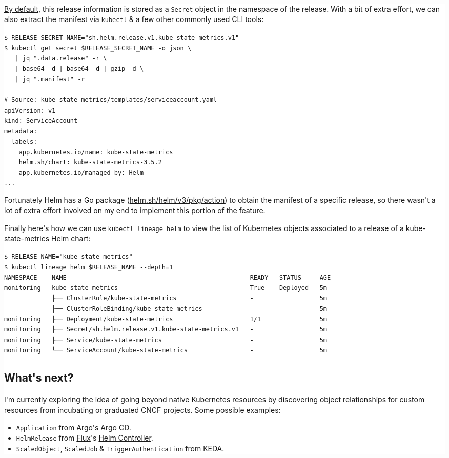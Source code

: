 [By default](https://helm.sh/docs/topics/advanced/#storage-backends), this release information is stored as a `Secret` object in the namespace of the release. With a bit of extra effort, we can also extract the manifest via `kubectl` & a few other commonly used CLI tools:

```text
$ RELEASE_SECRET_NAME="sh.helm.release.v1.kube-state-metrics.v1"
$ kubectl get secret $RELEASE_SECRET_NAME -o json \
   | jq ".data.release" -r \
   | base64 -d | base64 -d | gzip -d \
   | jq ".manifest" -r
---
# Source: kube-state-metrics/templates/serviceaccount.yaml
apiVersion: v1
kind: ServiceAccount
metadata:
  labels:
    app.kubernetes.io/name: kube-state-metrics
    helm.sh/chart: kube-state-metrics-3.5.2
    app.kubernetes.io/managed-by: Helm
...
```

Fortunately Helm has a Go package ([helm.sh/helm/v3/pkg/action](https://pkg.go.dev/helm.sh/helm/v3/pkg/action)) to obtain the manifest of a specific release, so there wasn't a lot of extra effort involved on my end to implement this portion of the feature.

Finally here's how we can use `kubectl lineage helm` to view the list of Kubernetes objects associated to a release of a [kube-state-metrics](https://artifacthub.io/packages/helm/prometheus-community/kube-state-metrics) Helm chart:

```text
$ RELEASE_NAME="kube-state-metrics"
$ kubectl lineage helm $RELEASE_NAME --depth=1
NAMESPACE    NAME                                                  READY   STATUS     AGE
monitoring   kube-state-metrics                                    True    Deployed   5m
             ├── ClusterRole/kube-state-metrics                    -                  5m
             ├── ClusterRoleBinding/kube-state-metrics             -                  5m
monitoring   ├── Deployment/kube-state-metrics                     1/1                5m
monitoring   ├── Secret/sh.helm.release.v1.kube-state-metrics.v1   -                  5m
monitoring   ├── Service/kube-state-metrics                        -                  5m
monitoring   └── ServiceAccount/kube-state-metrics                 -                  5m
```

## What's next?

I'm currently exploring the idea of going beyond native Kubernetes resources by discovering object relationships for custom resources from incubating or graduated CNCF projects. Some possible examples:

- `Application` from [Argo](https://www.cncf.io/projects/argo/)'s [Argo CD](https://github.com/argoproj/argo-cd).
- `HelmRelease` from [Flux](https://fluxcd.io/)'s [Helm Controller](https://github.com/fluxcd/helm-controller).
- `ScaledObject`, `ScaledJob` & `TriggerAuthentication` from [KEDA](https://keda.sh/).
